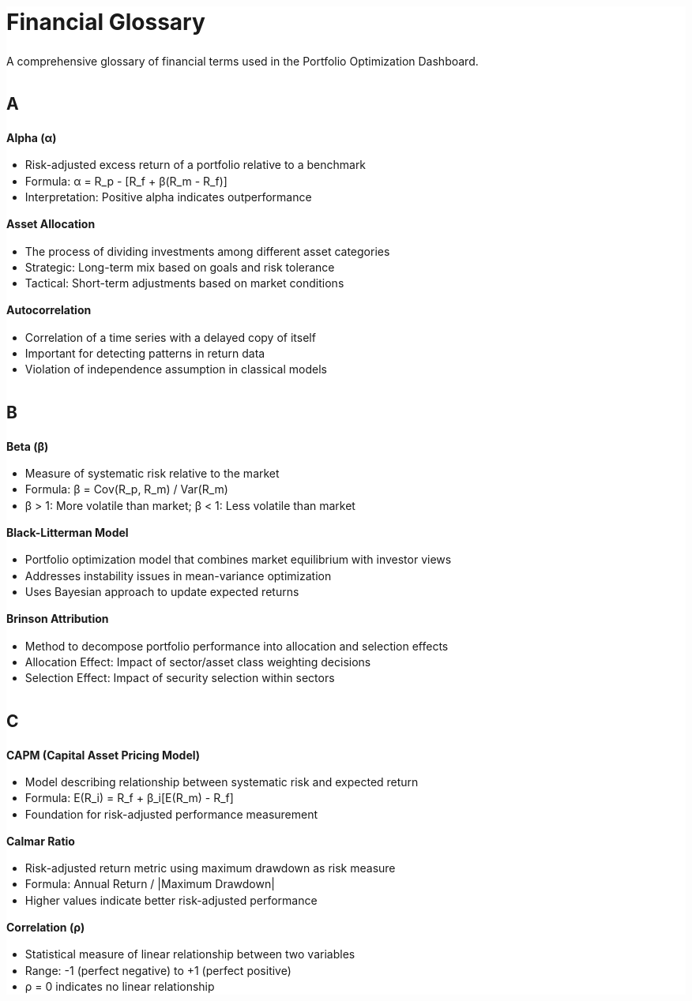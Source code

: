 # Financial Glossary

A comprehensive glossary of financial terms used in the Portfolio Optimization Dashboard.

## A

**Alpha (α)**
- Risk-adjusted excess return of a portfolio relative to a benchmark
- Formula: α = R_p - [R_f + β(R_m - R_f)]
- Interpretation: Positive alpha indicates outperformance

**Asset Allocation**
- The process of dividing investments among different asset categories
- Strategic: Long-term mix based on goals and risk tolerance
- Tactical: Short-term adjustments based on market conditions

**Autocorrelation**
- Correlation of a time series with a delayed copy of itself
- Important for detecting patterns in return data
- Violation of independence assumption in classical models

## B

**Beta (β)**
- Measure of systematic risk relative to the market
- Formula: β = Cov(R_p, R_m) / Var(R_m)
- β > 1: More volatile than market; β < 1: Less volatile than market

**Black-Litterman Model**
- Portfolio optimization model that combines market equilibrium with investor views
- Addresses instability issues in mean-variance optimization
- Uses Bayesian approach to update expected returns

**Brinson Attribution**
- Method to decompose portfolio performance into allocation and selection effects
- Allocation Effect: Impact of sector/asset class weighting decisions
- Selection Effect: Impact of security selection within sectors

## C

**CAPM (Capital Asset Pricing Model)**
- Model describing relationship between systematic risk and expected return
- Formula: E(R_i) = R_f + β_i[E(R_m) - R_f]
- Foundation for risk-adjusted performance measurement

**Calmar Ratio**
- Risk-adjusted return metric using maximum drawdown as risk measure
- Formula: Annual Return / |Maximum Drawdown|
- Higher values indicate better risk-adjusted performance

**Correlation (ρ)**
- Statistical measure of linear relationship between two variables
- Range: -1 (perfect negative) to +1 (perfect positive)
- ρ = 0 indicates no linear relationship

